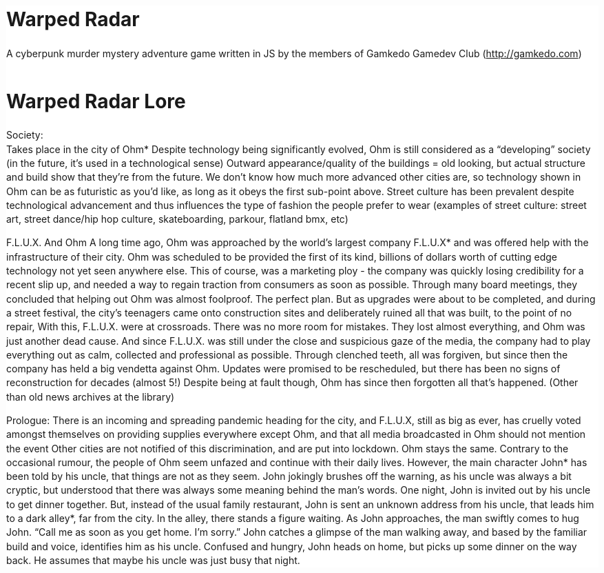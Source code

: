 # Warped Radar
A cyberpunk murder mystery adventure game written in JS by the members of Gamkedo Gamedev Club (http://gamkedo.com)

# Warped Radar Lore

Society:  
Takes place in the city of Ohm*
Despite technology being significantly evolved, Ohm is still considered as a “developing” society (in the future, it’s used in a technological sense)
Outward appearance/quality of the buildings = old looking, but actual structure and build show that they’re from the future. 
We don’t know how much more advanced other cities are, so technology shown in Ohm can be as futuristic as you’d like, as long as it obeys the first sub-point above.
Street culture has been prevalent despite technological advancement and thus influences the type of fashion the people prefer to wear (examples of street culture: street art, street dance/hip hop culture, skateboarding, parkour, flatland bmx, etc)

F.L.U.X. And Ohm
A long time ago, Ohm was approached by the world’s largest company F.L.U.X* and was offered help with the infrastructure of their city. Ohm was scheduled to be provided the first of its kind, billions of dollars worth of cutting edge technology not yet seen anywhere else. 
This of course, was a marketing ploy - the company was quickly losing credibility for a recent slip up, and needed a way to regain traction from consumers as soon as possible. Through many board meetings, they concluded that helping out Ohm was almost foolproof. The perfect plan.
But as upgrades were about to be completed, and during a street festival, the city’s teenagers came onto construction sites and deliberately ruined all that was built, to the point of no repair, 
With this, F.L.U.X. were at crossroads. There was no more room for mistakes. They lost almost everything, and Ohm was just another dead cause. 
And since F.L.U.X. was still under the close and suspicious gaze of the media, the company had to play everything out as calm, collected and professional as possible. 
Through clenched teeth, all was forgiven, but since then the company has held a big vendetta against Ohm. 
Updates were promised to be rescheduled, but there has been no signs of reconstruction for decades (almost 5!)
Despite being at fault though, Ohm has since then forgotten all that’s happened. (Other than old news archives at the library)








Prologue: 
There is an incoming and spreading pandemic heading for the city, and F.L.U.X, still as big as ever, has cruelly voted amongst themselves on providing supplies everywhere except Ohm, and that all media broadcasted in Ohm should not mention the event
Other cities are not notified of this discrimination, and are put into lockdown. Ohm stays the same. 
Contrary to the occasional rumour, the people of Ohm seem unfazed and continue with their daily lives. However, the main character John* has been told by his uncle, that things are not as they seem. 
John jokingly brushes off the warning, as his uncle was always a bit cryptic, but understood that there was always some meaning behind the man’s words. 
One night, John is invited out by his uncle to get dinner together.
But, instead of the usual family restaurant, John is sent an unknown address from his uncle, that leads him to a dark alley*, far from the city. 
In the alley, there stands a figure waiting. As John approaches, the man swiftly comes to hug John. “Call me as soon as you get home. I’m sorry.”
John catches a glimpse of the man walking away, and based by the familiar build and voice, identifies him as his uncle. 
Confused and hungry, John heads on home, but picks up some dinner on the way back. He assumes that maybe his uncle was just busy that night. 